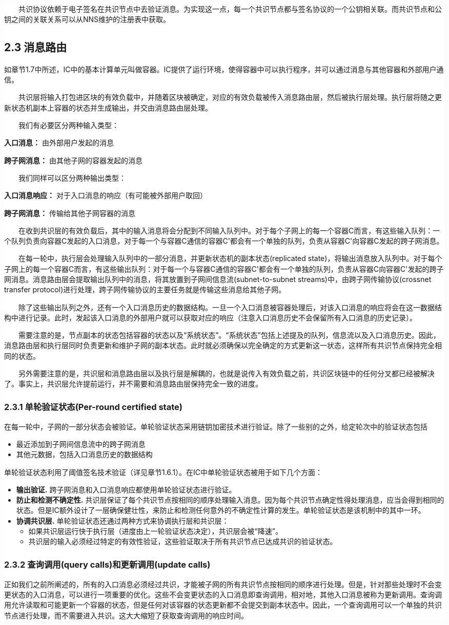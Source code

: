 &emsp;&emsp;共识协议依赖于电子签名在共识节点中去验证消息。为实现这一点，每一个共识节点都与签名协议的一个公钥相关联。而共识节点和公钥之间的关联关系可以从NNS维护的注册表中获取。

## 2.3 消息路由

如章节1.7中所述，IC中的基本计算单元叫做容器。IC提供了运行环境，使得容器中可以执行程序，并可以通过消息与其他容器和外部用户通信。

&emsp;&emsp;共识层将输入打包进区块的有效负载中，并随着区块被确定，对应的有效负载被传入消息路由层，然后被执行层处理。执行层将随之更新状态机副本上容器的状态并生成输出，并交由消息路由层处理。

&emsp;&emsp;我们有必要区分两种输入类型：

**入口消息：** 由外部用户发起的消息

**跨子网消息：** 由其他子网的容器发起的消息

&emsp;&emsp;我们同样可以区分两种输出类型：

**入口消息响应：** 对于入口消息的响应（有可能被外部用户取回）

**跨子网消息：** 传输给其他子网容器的消息

&emsp;&emsp;在收到共识层的有效负载后，其中的输入消息将会分配到不同输入队列中。对于每个子网上的每一个容器C而言，有这些输入队列：一个队列负责向容器C发起的入口消息，对于每一个与容器C通信的容器C'都会有一个单独的队列，负责从容器C'向容器C发起的跨子网消息。

&emsp;&emsp;在每一轮中，执行层会处理输入队列中的一部分消息，并更新状态机的副本状态(replicated state)，将输出消息放入队列中。对于每个子网上的每一个容器C而言，有这些输出队列：对于每一个与容器C通信的容器C'都会有一个单独的队列，负责从容器C向容器C'发起的跨子网消息。消息路由层会提取输出队列中的消息，将其放置到子网间信息流(subnet-to-subnet streams)中，由跨子网传输协议(crossnet transfer protocol)进行处理，跨子网传输协议的主要任务就是传输这些消息给其他子网。

&emsp;&emsp;除了这些输出队列之外，还有一个入口消息历史的数据结构。一旦一个入口消息被容器处理后，对该入口消息的响应将会在这一数据结构中进行记录。此时，发起该入口消息的外部用户就可以获取对应的响应（注意入口消息历史不会保留所有入口消息的历史记录）。

&emsp;&emsp;需要注意的是，节点副本的状态包括容器的状态以及“系统状态”。“系统状态”包括上述提及的队列，信息流以及入口消息历史。因此，消息路由层和执行层同时负责更新和维护子网的副本状态。此时就必须确保以完全确定的方式更新这一状态，这样所有共识节点保持完全相同的状态。

&emsp;&emsp;另外需要注意的是，共识层和消息路由层以及执行层是解耦的，也就是说传入有效负载之前，共识区块链中的任何分叉都已经被解决了。事实上，共识层允许提前运行，并不需要和消息路由层保持完全一致的进度。

### 2.3.1 单轮验证状态(Per-round certified state)

在每一轮中，子网的一部分状态会被验证。单轮验证状态采用链钥加密技术进行验证。除了一些别的之外，给定轮次中的验证状态包括

- 最近添加到子网间信息流中的跨子网消息
- 其他元数据，包括入口消息历史的数据结构

单轮验证状态利用了阈值签名技术验证（详见章节1.6.1）。在IC中单轮验证状态被用于如下几个方面：

- **输出验证.** 跨子网消息和入口消息响应都使用单轮验证状态进行验证。
- **防止和检测不确定性.** 共识层保证了每个共识节点按相同的顺序处理输入消息。因为每个共识节点确定性得处理消息，应当会得到相同的状态。但是IC额外设计了一层确保健壮性，来防止和检测任何意外的不确定性计算的发生。单轮验证状态是该机制中的其中一环。
- **协调共识层.** 单轮验证状态还通过两种方式来协调执行层和共识层：
	- 如果共识层运行快于执行层（进度由上一轮验证状态决定），共识层会被“降速”。
	- 共识层的输入必须经过特定的有效性验证，这些验证取决于所有共识节点已达成共识的验证状态。

### 2.3.2 查询调用(query calls)和更新调用(update calls)

正如我们之前所阐述的，所有的入口消息必须经过共识，才能被子网的所有共识节点按相同的顺序进行处理。但是，针对那些处理时不会变更状态的入口消息，可以进行一项重要的优化。这些不会变更状态的入口消息即查询调用，相对地，其他入口消息被称为更新调用。查询调用允许读取和可能更新一个容器的状态，但是任何对该容器的状态更新都不会提交到副本状态中。因此，一个查询调用可以一个单独的共识节点进行处理，而不需要进入共识。这大大缩短了获取查询调用的响应时间。
